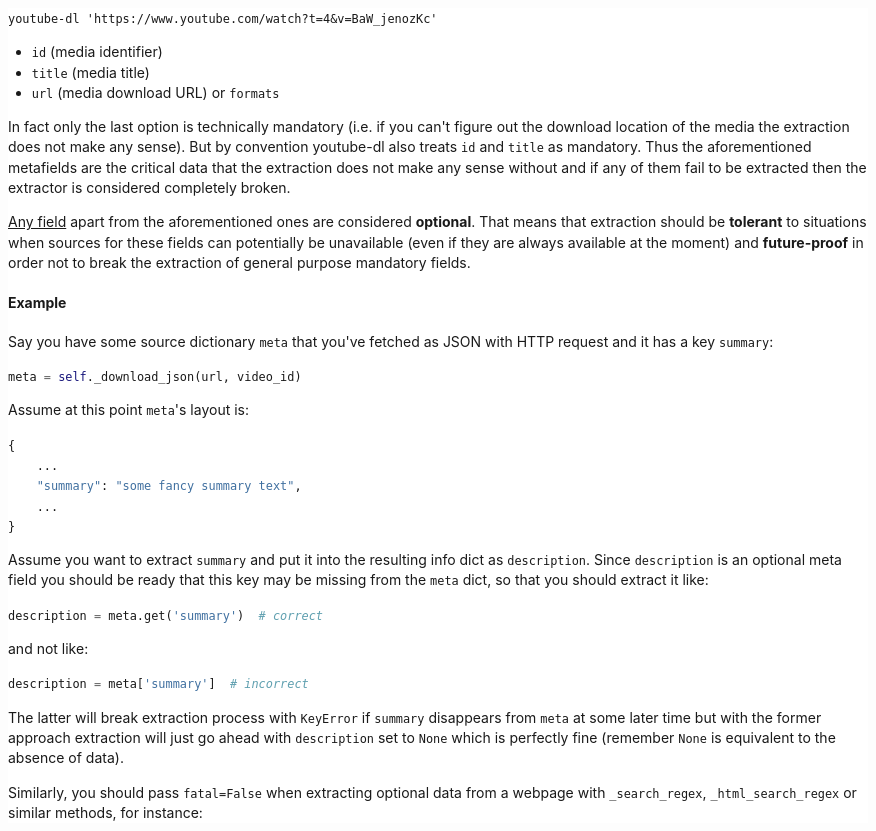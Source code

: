 ```youtube-dl 'https://www.youtube.com/watch?t=4&v=BaW_jenozKc'```
 - `id` (media identifier)
 - `title` (media title)
 - `url` (media download URL) or `formats`

In fact only the last option is technically mandatory (i.e. if you can't figure out the download location of the media the extraction does not make any sense). But by convention youtube-dl also treats `id` and `title` as mandatory. Thus the aforementioned metafields are the critical data that the extraction does not make any sense without and if any of them fail to be extracted then the extractor is considered completely broken.

[Any field](https://github.com/ytdl-org/youtube-dl/blob/7f41a598b3fba1bcab2817de64a08941200aa3c8/youtube_dl/extractor/common.py#L188-L303) apart from the aforementioned ones are considered **optional**. That means that extraction should be **tolerant** to situations when sources for these fields can potentially be unavailable (even if they are always available at the moment) and **future-proof** in order not to break the extraction of general purpose mandatory fields.

#### Example

Say you have some source dictionary `meta` that you've fetched as JSON with HTTP request and it has a key `summary`:

```python
meta = self._download_json(url, video_id)
```

Assume at this point `meta`'s layout is:

```python
{
    ...
    "summary": "some fancy summary text",
    ...
}
```

Assume you want to extract `summary` and put it into the resulting info dict as `description`. Since `description` is an optional meta field you should be ready that this key may be missing from the `meta` dict, so that you should extract it like:

```python
description = meta.get('summary')  # correct
```

and not like:

```python
description = meta['summary']  # incorrect
```

The latter will break extraction process with `KeyError` if `summary` disappears from `meta` at some later time but with the former approach extraction will just go ahead with `description` set to `None` which is perfectly fine (remember `None` is equivalent to the absence of data).

Similarly, you should pass `fatal=False` when extracting optional data from a webpage with `_search_regex`, `_html_search_regex` or similar methods, for instance:
